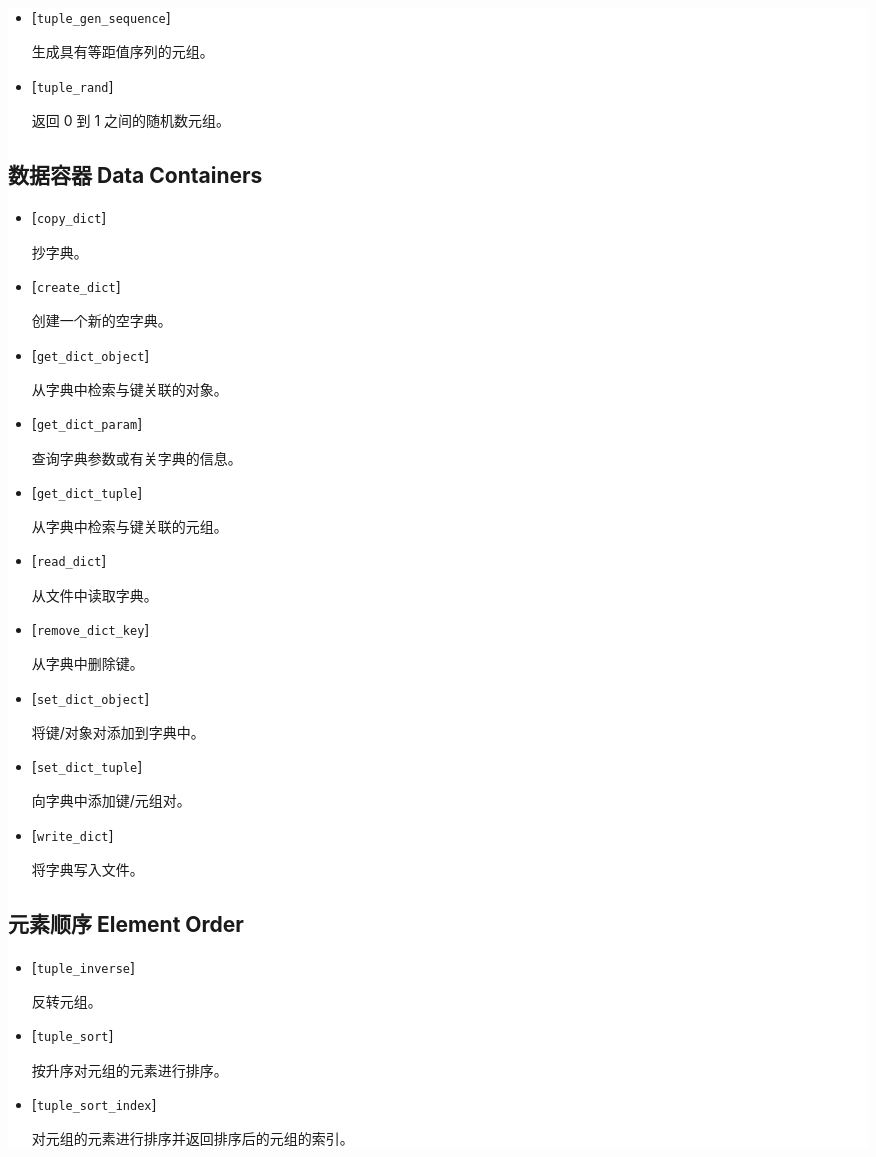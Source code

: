 - [`tuple_gen_sequence`]

  生成具有等距值序列的元组。

- [`tuple_rand`]

  返回 0 到 1 之间的随机数元组。

## 数据容器 Data Containers 

- [`copy_dict`]

  抄字典。

- [`create_dict`]

  创建一个新的空字典。

- [`get_dict_object`]

  从字典中检索与键关联的对象。

- [`get_dict_param`]

  查询字典参数或有关字典的信息。

- [`get_dict_tuple`]

  从字典中检索与键关联的元组。

- [`read_dict`]

  从文件中读取字典。

- [`remove_dict_key`]

  从字典中删除键。

- [`set_dict_object`]

  将键/对象对添加到字典中。

- [`set_dict_tuple`]

  向字典中添加键/元组对。

- [`write_dict`]

  将字典写入文件。

## 元素顺序 Element Order

- [`tuple_inverse`]

  反转元组。

- [`tuple_sort`]

  按升序对元组的元素进行排序。

- [`tuple_sort_index`]

  对元组的元素进行排序并返回排序后的元组的索引。
